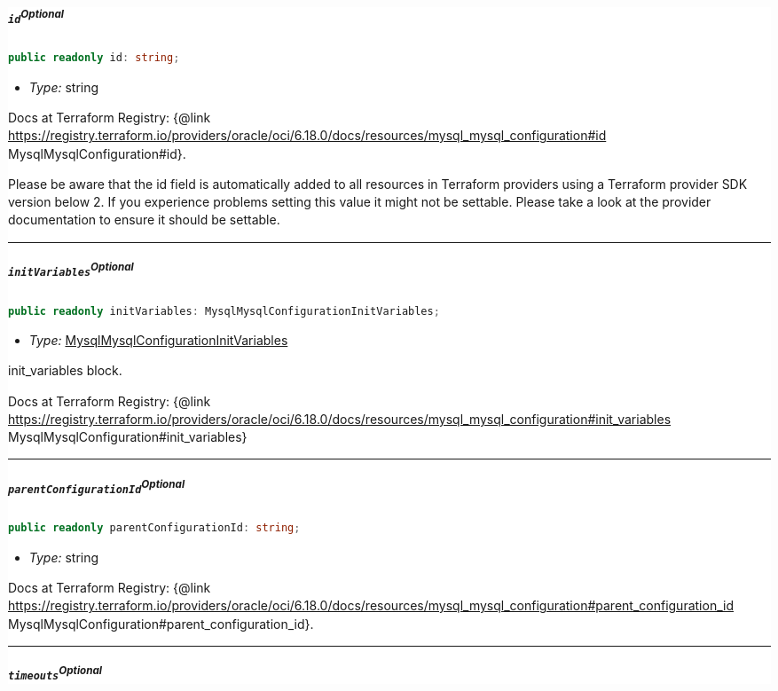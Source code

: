 
##### `id`<sup>Optional</sup> <a name="id" id="rhizo-co-terraform-provider-oci.mysqlMysqlConfiguration.MysqlMysqlConfigurationConfig.property.id"></a>

```typescript
public readonly id: string;
```

- *Type:* string

Docs at Terraform Registry: {@link https://registry.terraform.io/providers/oracle/oci/6.18.0/docs/resources/mysql_mysql_configuration#id MysqlMysqlConfiguration#id}.

Please be aware that the id field is automatically added to all resources in Terraform providers using a Terraform provider SDK version below 2.
If you experience problems setting this value it might not be settable. Please take a look at the provider documentation to ensure it should be settable.

---

##### `initVariables`<sup>Optional</sup> <a name="initVariables" id="rhizo-co-terraform-provider-oci.mysqlMysqlConfiguration.MysqlMysqlConfigurationConfig.property.initVariables"></a>

```typescript
public readonly initVariables: MysqlMysqlConfigurationInitVariables;
```

- *Type:* <a href="#rhizo-co-terraform-provider-oci.mysqlMysqlConfiguration.MysqlMysqlConfigurationInitVariables">MysqlMysqlConfigurationInitVariables</a>

init_variables block.

Docs at Terraform Registry: {@link https://registry.terraform.io/providers/oracle/oci/6.18.0/docs/resources/mysql_mysql_configuration#init_variables MysqlMysqlConfiguration#init_variables}

---

##### `parentConfigurationId`<sup>Optional</sup> <a name="parentConfigurationId" id="rhizo-co-terraform-provider-oci.mysqlMysqlConfiguration.MysqlMysqlConfigurationConfig.property.parentConfigurationId"></a>

```typescript
public readonly parentConfigurationId: string;
```

- *Type:* string

Docs at Terraform Registry: {@link https://registry.terraform.io/providers/oracle/oci/6.18.0/docs/resources/mysql_mysql_configuration#parent_configuration_id MysqlMysqlConfiguration#parent_configuration_id}.

---

##### `timeouts`<sup>Optional</sup> <a name="timeouts" id="rhizo-co-terraform-provider-oci.mysqlMysqlConfiguration.MysqlMysqlConfigurationConfig.property.timeouts"></a>
